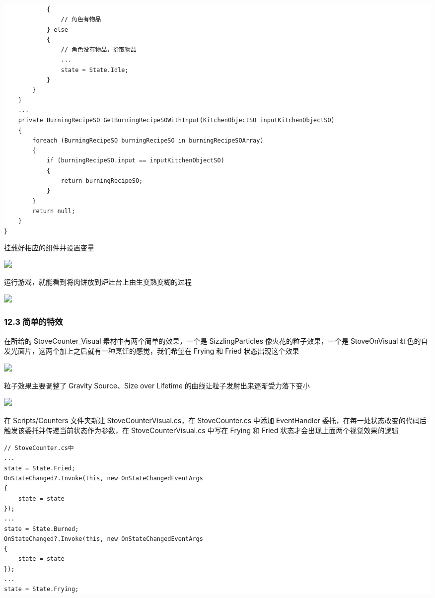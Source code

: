 ```
            {
                // 角色有物品
            } else
            {
                // 角色没有物品，拾取物品
                ... 
                state = State.Idle;
            }
        }
    }
    ...
    private BurningRecipeSO GetBurningRecipeSOWithInput(KitchenObjectSO inputKitchenObjectSO)
    {
        foreach (BurningRecipeSO burningRecipeSO in burningRecipeSOArray)
        {
            if (burningRecipeSO.input == inputKitchenObjectSO)
            {
                return burningRecipeSO;
            }
        }
        return null;
    }
}
```

挂载好相应的组件并设置变量

![](<images/1689211721342.png>)

  
运行游戏，就能看到将肉饼放到炉灶台上由生变熟变糊的过程

![](<images/1689211721381.png>)

### 12.3 简单的特效

在所给的 StoveCounter_Visual 素材中有两个简单的效果，一个是 SizzlingParticles 像火花的粒子效果，一个是 StoveOnVisual 红色的自发光面片，这两个加上之后就有一种烹饪的感觉，我们希望在 Frying 和 Fried 状态出现这个效果

![](<images/1689211721457.png>)

  
粒子效果主要调整了 Gravity Source、Size over Lifetime 的曲线让粒子发射出来逐渐受力落下变小

![](<images/1689211721585.png>)

  
在 Scripts/Counters 文件夹新建 StoveCounterVisual.cs，在 StoveCounter.cs 中添加 EventHandler 委托，在每一处状态改变的代码后触发该委托并传递当前状态作为参数，在 StoveCounterVisual.cs 中写在 Frying 和 Fried 状态才会出现上面两个视觉效果的逻辑

```
// StoveCounter.cs中
...
state = State.Fried;
OnStateChanged?.Invoke(this, new OnStateChangedEventArgs
{
	state = state
});
...
state = State.Burned;
OnStateChanged?.Invoke(this, new OnStateChangedEventArgs
{
	state = state
});
...
state = State.Frying;
```